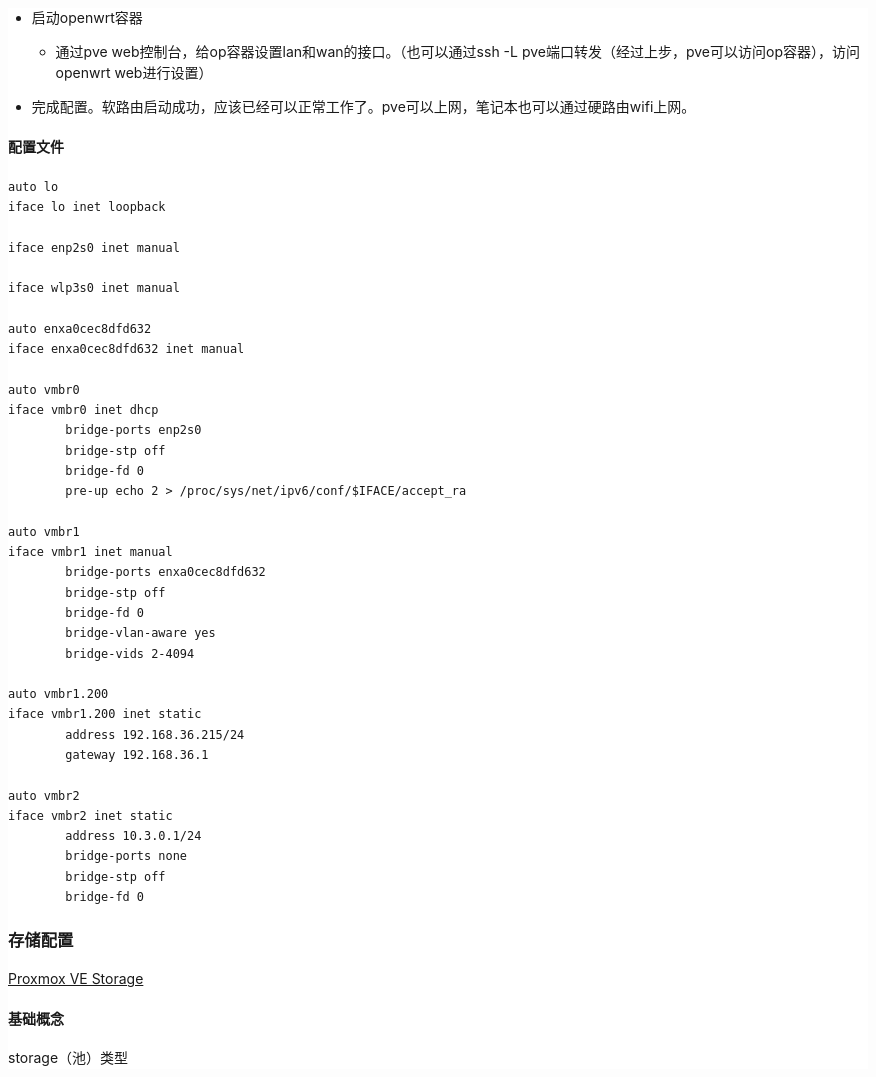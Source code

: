 - 启动openwrt容器
  - 通过pve web控制台，给op容器设置lan和wan的接口。（也可以通过ssh -L pve端口转发（经过上步，pve可以访问op容器），访问openwrt web进行设置）

- 完成配置。软路由启动成功，应该已经可以正常工作了。pve可以上网，笔记本也可以通过硬路由wifi上网。

#### 配置文件

```
auto lo
iface lo inet loopback

iface enp2s0 inet manual

iface wlp3s0 inet manual

auto enxa0cec8dfd632
iface enxa0cec8dfd632 inet manual

auto vmbr0
iface vmbr0 inet dhcp
        bridge-ports enp2s0
        bridge-stp off
        bridge-fd 0
        pre-up echo 2 > /proc/sys/net/ipv6/conf/$IFACE/accept_ra

auto vmbr1
iface vmbr1 inet manual
        bridge-ports enxa0cec8dfd632
        bridge-stp off
        bridge-fd 0
        bridge-vlan-aware yes
        bridge-vids 2-4094

auto vmbr1.200
iface vmbr1.200 inet static
        address 192.168.36.215/24
        gateway 192.168.36.1

auto vmbr2
iface vmbr2 inet static
        address 10.3.0.1/24
        bridge-ports none
        bridge-stp off
        bridge-fd 0
```

### 存储配置

[Proxmox VE Storage](https://pve.proxmox.com/pve-docs/chapter-pvesm.html)

#### 基础概念

storage（池）类型
